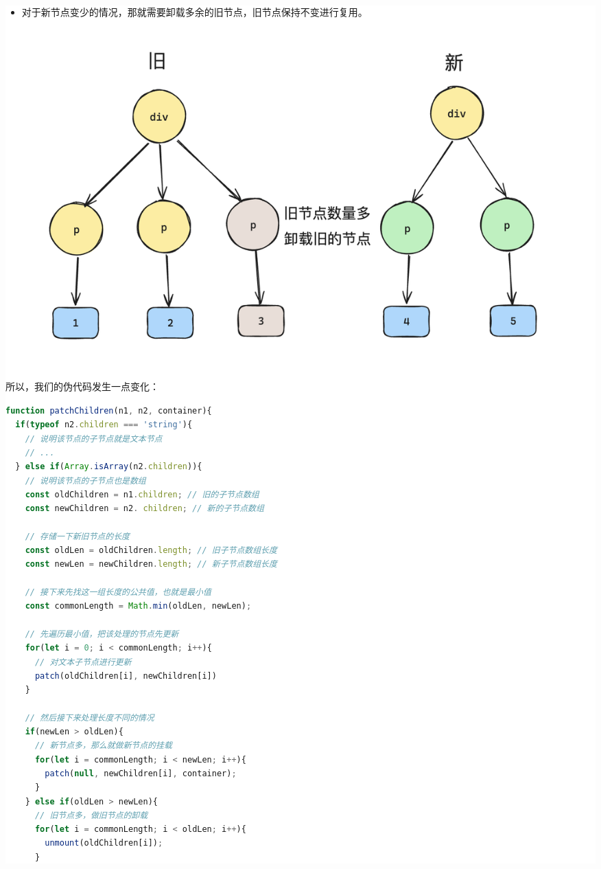 + 对于新节点变少的情况，那就需要卸载多余的旧节点，旧节点保持不变进行复用。

![](./imgs/2024-05-26-153533.png)

所以，我们的伪代码发生一点变化：

```javascript
function patchChildren(n1, n2, container){
  if(typeof n2.children === 'string'){
    // 说明该节点的子节点就是文本节点
    // ...
  } else if(Array.isArray(n2.children)){
    // 说明该节点的子节点也是数组
    const oldChildren = n1.children; // 旧的子节点数组
    const newChildren = n2. children; // 新的子节点数组
    
    // 存储一下新旧节点的长度
    const oldLen = oldChildren.length; // 旧子节点数组长度
    const newLen = newChildren.length; // 新子节点数组长度
    
    // 接下来先找这一组长度的公共值，也就是最小值
    const commonLength = Math.min(oldLen, newLen);
    
    // 先遍历最小值，把该处理的节点先更新
    for(let i = 0; i < commonLength; i++){
      // 对文本子节点进行更新
      patch(oldChildren[i], newChildren[i])
    }
    
    // 然后接下来处理长度不同的情况
    if(newLen > oldLen){
      // 新节点多，那么就做新节点的挂载
      for(let i = commonLength; i < newLen; i++){
        patch(null, newChildren[i], container);
      }
    } else if(oldLen > newLen){
      // 旧节点多，做旧节点的卸载
      for(let i = commonLength; i < oldLen; i++){
        unmount(oldChildren[i]);
      }
```